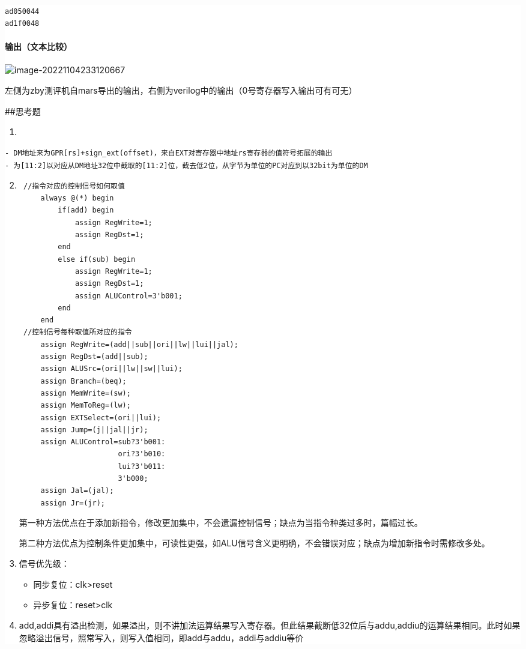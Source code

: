 ```
ad050044
ad1f0048
```

#### 输出（文本比较）

![image-20221104233120667](C:\Users\MGLDT\AppData\Roaming\Typora\typora-user-images\image-20221104233120667.png)

左侧为zby测评机自mars导出的输出，右侧为verilog中的输出（0号寄存器写入输出可有可无）

##思考题

1. 

    - DM地址来为GPR[rs]+sign_ext(offset)，来自EXT对寄存器中地址rs寄存器的值符号拓展的输出
    - 为[11:2]以对应从DM地址32位中截取的[11:2]位，截去低2位，从字节为单位的PC对应到以32bit为单位的DM

2. ```assembly
    //指令对应的控制信号如何取值
        always @(*) begin
            if(add) begin
                assign RegWrite=1;
                assign RegDst=1;
            end
            else if(sub) begin
                assign RegWrite=1;
                assign RegDst=1;
                assign ALUControl=3'b001;
            end
        end
    //控制信号每种取值所对应的指令
    	assign RegWrite=(add||sub||ori||lw||lui||jal);
        assign RegDst=(add||sub);
        assign ALUSrc=(ori||lw||sw||lui);
        assign Branch=(beq);
        assign MemWrite=(sw);
        assign MemToReg=(lw);
        assign EXTSelect=(ori||lui);
        assign Jump=(j||jal||jr);
        assign ALUControl=sub?3'b001:
                          ori?3'b010:
                          lui?3'b011:
                          3'b000;
        assign Jal=(jal);
        assign Jr=(jr);
    ```

    第一种方法优点在于添加新指令，修改更加集中，不会遗漏控制信号；缺点为当指令种类过多时，篇幅过长。

    第二种方法优点为控制条件更加集中，可读性更强，如ALU信号含义更明确，不会错误对应；缺点为增加新指令时需修改多处。

3. 信号优先级：

    - 同步复位：clk>reset

    - 异步复位：reset>clk

4. add,addi具有溢出检测，如果溢出，则不讲加法运算结果写入寄存器。但此结果截断低32位后与addu,addiu的运算结果相同。此时如果忽略溢出信号，照常写入，则写入值相同，即add与addu，addi与addiu等价
